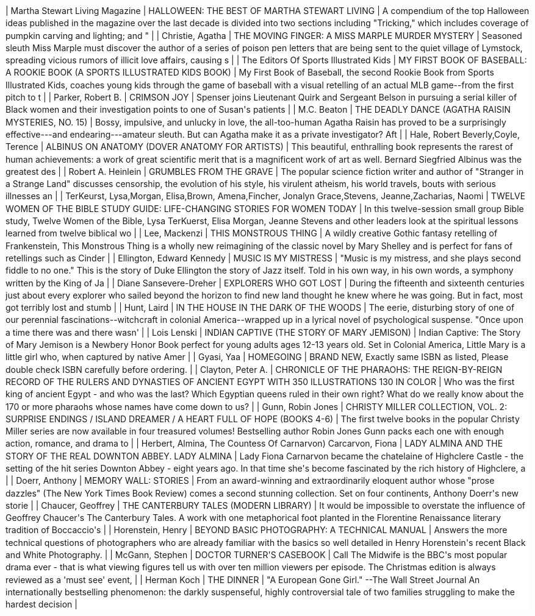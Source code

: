 | Martha Stewart Living Magazine | HALLOWEEN: THE BEST OF MARTHA STEWART LIVING | A compendium of the top Halloween ideas published in the magazine over the last decade is divided into two sections including "Tricking," which includes coverage of pumpkin carving and lighting; and " |
| Christie, Agatha | THE MOVING FINGER: A MISS MARPLE MURDER MYSTERY | Seasoned sleuth Miss Marple must discover the author of a series of poison pen letters that are being sent to the quiet village of Lymstock, spreading vicious rumors of illicit love affairs, causing s |
| The Editors Of Sports Illustrated Kids | MY FIRST BOOK OF BASEBALL: A ROOKIE BOOK (A SPORTS ILLUSTRATED KIDS BOOK) | My First Book of Baseball, the second Rookie Book from Sports Illustrated Kids, coaches young kids through the game of baseball with a visual retelling of an actual MLB game--from the first pitch to t |
| Parker, Robert B. | CRIMSON JOY | Spenser joins Lieutenant Quirk and Sergeant Belson in pursuing a serial killer of Black women and their investigation points to one of Susan's patients |
| M.C. Beaton | THE DEADLY DANCE (AGATHA RAISIN MYSTERIES, NO. 15) | Bossy, impulsive, and unlucky in love, the all-too-human Agatha Raisin has proved to be a surprisingly effective---and endearing---amateur sleuth. But can Agatha make it as a private investigator? Aft |
| Hale, Robert Beverly,Coyle, Terence | ALBINUS ON ANATOMY (DOVER ANATOMY FOR ARTISTS) | This beautiful, enthralling book represents the rarest of human achievements: a work of great scientific merit that is a magnificent work of art as well. Bernard Siegfried Albinus was the greatest des |
| Robert A. Heinlein | GRUMBLES FROM THE GRAVE | The popular science fiction writer and author of "Stranger in a Strange Land" discusses censorship, the evolution of his style, his virulent atheism, his world travels, bouts with serious illnesses an |
| TerKeurst, Lysa,Morgan, Elisa,Brown, Amena,Fincher, Jonalyn Grace,Stevens, Jeanne,Zacharias, Naomi | TWELVE WOMEN OF THE BIBLE STUDY GUIDE: LIFE-CHANGING STORIES FOR WOMEN TODAY |  In this twelve-session small group Bible study, Twelve Women of the Bible, Lysa TerKuerst, Elisa Morgan, Jeanne Stevens and other leaders look at the spiritual lessons learned from twelve biblical wo |
| Lee, Mackenzi | THIS MONSTROUS THING |  A wildly creative Gothic fantasy retelling of Frankenstein, This Monstrous Thing is a wholly new reimagining of the classic novel by Mary Shelley and is perfect for fans of retellings such as Cinder  |
| Ellington, Edward Kennedy | MUSIC IS MY MISTRESS | "Music is my mistress, and she plays second fiddle to no one." This is the story of Duke Ellington the story of Jazz itself. Told in his own way, in his own words, a symphony written by the King of Ja |
| Diane Sansevere-Dreher | EXPLORERS WHO GOT LOST |  During the fifteenth and sixteenth centuries just about every explorer who sailed beyond the horizon to find new land thought he knew where he was going. But in fact, most got terribly lost and stumb |
| Hunt, Laird | IN THE HOUSE IN THE DARK OF THE WOODS | The eerie, disturbing story of one of our perennial fascinations--witchcraft in colonial America--wrapped up in a lyrical novel of psychological suspense.   "Once upon a time there was and there wasn' |
| Lois Lenski | INDIAN CAPTIVE (THE STORY OF MARY JEMISON) | Indian Captive: The Story of Mary Jemison is a Newbery Honor Book perfect for young adults ages 12-13 years old. Set in Colonial America, Little Mary is a little girl who, when captured by native Amer |
| Gyasi, Yaa | HOMEGOING | BRAND NEW, Exactly same ISBN as listed, Please double check ISBN carefully before ordering. |
| Clayton, Peter A. | CHRONICLE OF THE PHARAOHS: THE REIGN-BY-REIGN RECORD OF THE RULERS AND DYNASTIES OF ANCIENT EGYPT WITH 350 ILLUSTRATIONS 130 IN COLOR | Who was the first king of ancient Egypt - and who was the last? Which Egyptian queens ruled in their own right? What do we really know about the 170 or more pharaohs whose names have come down to us?  |
| Gunn, Robin Jones | CHRISTY MILLER COLLECTION, VOL. 2: SURPRISE ENDINGS / ISLAND DREAMER / A HEART FULL OF HOPE (BOOKS 4-6) | The first twelve books in the popular Christy Miller series are now available in four treasured volumes!    Bestselling author Robin Jones Gunn packs each one with enough action, romance, and drama to |
| Herbert, Almina, The Countess Of Carnarvon) Carcarvon, Fiona | LADY ALMINA AND THE STORY OF THE REAL DOWNTON ABBEY. LADY ALMINA | Lady Fiona Carnarvon became the chatelaine of Highclere Castle - the setting of the hit series Downton Abbey - eight years ago. In that time she's become fascinated by the rich history of Highclere, a |
| Doerr, Anthony | MEMORY WALL: STORIES | From an award-winning and extraordinarily eloquent author whose "prose dazzles" (The New York Times Book Review) comes a second stunning collection.  Set on four continents, Anthony Doerr's new storie |
| Chaucer, Geoffrey | THE CANTERBURY TALES (MODERN LIBRARY) | It would be impossible to overstate the influence of Geoffrey Chaucer's The Canterbury Tales. A work with one metaphorical foot planted in the Florentine Renaissance literary tradition of Boccaccio's  |
| Horenstein, Henry | BEYOND BASIC PHOTOGRAPHY: A TECHNICAL MANUAL | Answers the more technical questions of photographers who are already familiar with the basics so well detailed in Henry Horenstein's recent Black and White Photography. |
| McGann, Stephen | DOCTOR TURNER'S CASEBOOK | Call The Midwife is the BBC's most popular drama ever - that is what viewing figures tell us with over ten million viewers per episode. The Christmas edition is always reviewed as a 'must see' event,  |
| Herman Koch | THE DINNER | "A European Gone Girl." --The Wall Street Journal  An internationally bestselling phenomenon: the darkly suspenseful, highly controversial tale of two families struggling to make the hardest decision  |